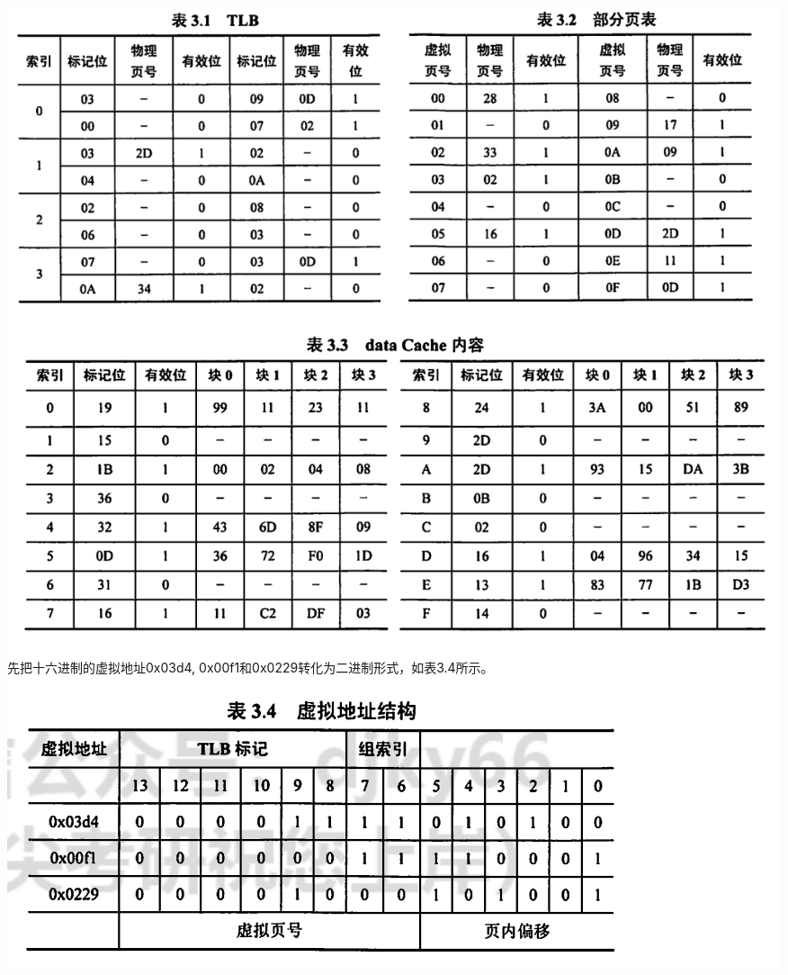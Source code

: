 ![image-20220402135335626](README.assets/image-20220402135335626.png)

![image-20220402135346225](README.assets/image-20220402135346225.png)

先把十六进制的虚拟地址0x03d4, 0x00f1和0x0229转化为二进制形式，如表3.4所示。

![image-20220402135402236](README.assets/image-20220402135402236.png)
